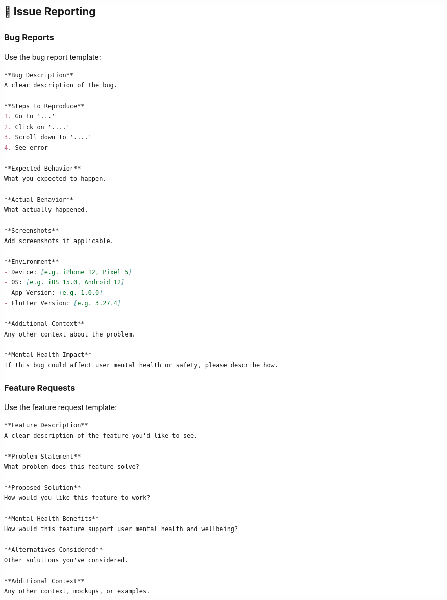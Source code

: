 
## 🐛 **Issue Reporting**

### **Bug Reports**
Use the bug report template:

```markdown
**Bug Description**
A clear description of the bug.

**Steps to Reproduce**
1. Go to '...'
2. Click on '....'
3. Scroll down to '....'
4. See error

**Expected Behavior**
What you expected to happen.

**Actual Behavior**
What actually happened.

**Screenshots**
Add screenshots if applicable.

**Environment**
- Device: [e.g. iPhone 12, Pixel 5]
- OS: [e.g. iOS 15.0, Android 12]
- App Version: [e.g. 1.0.0]
- Flutter Version: [e.g. 3.27.4]

**Additional Context**
Any other context about the problem.

**Mental Health Impact**
If this bug could affect user mental health or safety, please describe how.
```

### **Feature Requests**
Use the feature request template:

```markdown
**Feature Description**
A clear description of the feature you'd like to see.

**Problem Statement**
What problem does this feature solve?

**Proposed Solution**
How would you like this feature to work?

**Mental Health Benefits**
How would this feature support user mental health and wellbeing?

**Alternatives Considered**
Other solutions you've considered.

**Additional Context**
Any other context, mockups, or examples.
```
